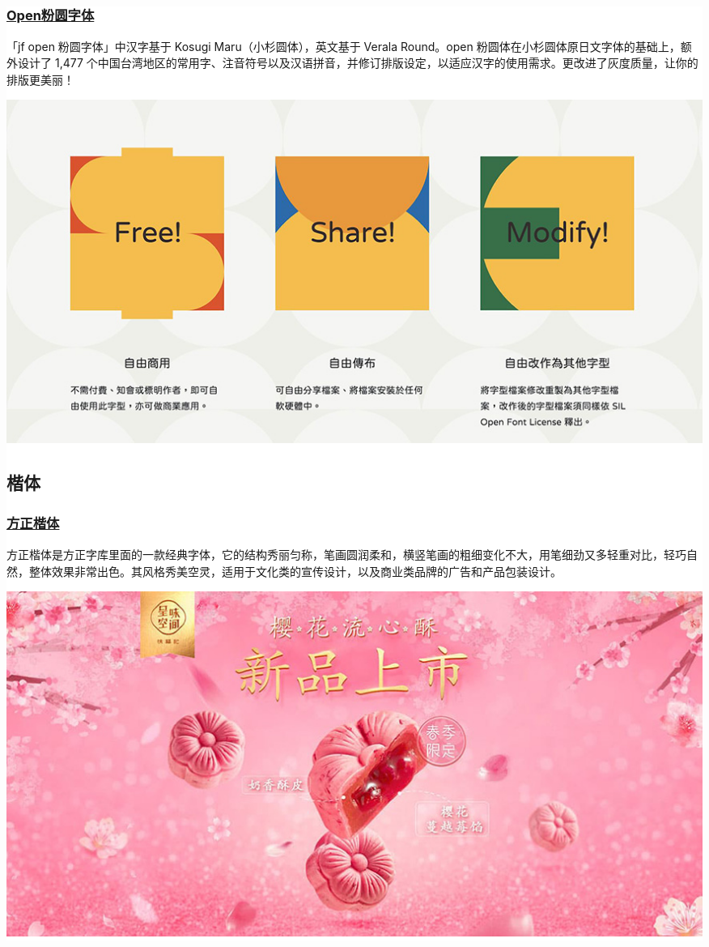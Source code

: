 ### [Open粉圆字体](https://uiiiuiii.com/software/251864.html)

「jf open 粉圆字体」中汉字基于 Kosugi Maru（小杉圆体），英文基于 Verala Round。open 粉圆体在小杉圆体原日文字体的基础上，额外设计了 1,477 个中国台湾地区的常用字、注音符号以及汉语拼音，并修订排版设定，以适应汉字的使用需求。更改进了灰度质量，让你的排版更美丽！

![77款免费可商用字体大合集（打包下载）](./assets/fonthunter-0121-Eonts-053.jpg)

## 楷体

### [方正楷体](https://uiiiuiii.com/software/252097.html)

方正楷体是方正字库里面的一款经典字体，它的结构秀丽匀称，笔画圆润柔和，横竖笔画的粗细变化不大，用笔细劲又多轻重对比，轻巧自然，整体效果非常出色。其风格秀美空灵，适用于文化类的宣传设计，以及商业类品牌的广告和产品包装设计。

![77款免费可商用字体大合集（打包下载）](./assets/fonthunter-0121-Eonts-052.jpg)
